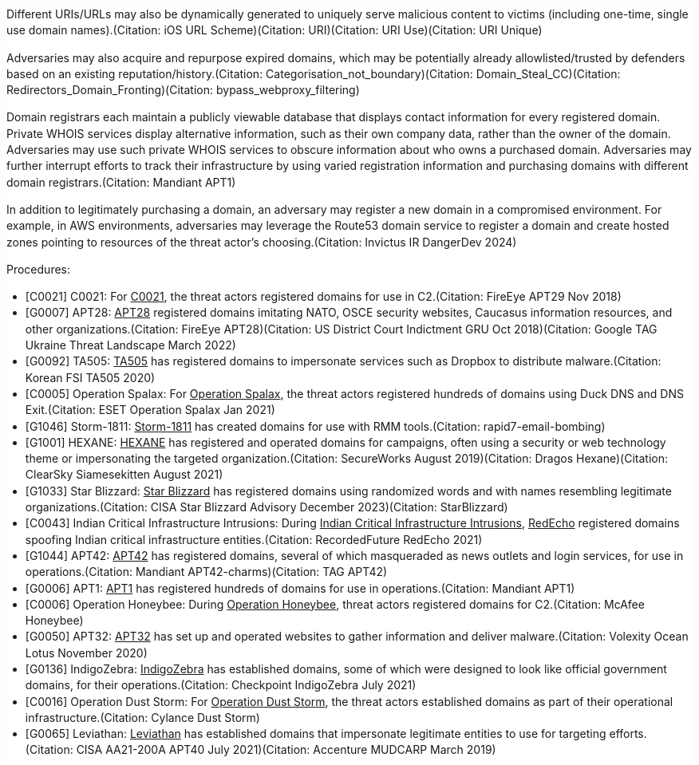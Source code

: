 Different URIs/URLs may also be dynamically generated to uniquely serve malicious content to victims (including one-time, single use domain names).(Citation: iOS URL Scheme)(Citation: URI)(Citation: URI Use)(Citation: URI Unique)

Adversaries may also acquire and repurpose expired domains, which may be potentially already allowlisted/trusted by defenders based on an existing reputation/history.(Citation: Categorisation_not_boundary)(Citation: Domain_Steal_CC)(Citation: Redirectors_Domain_Fronting)(Citation: bypass_webproxy_filtering)

Domain registrars each maintain a publicly viewable database that displays contact information for every registered domain. Private WHOIS services display alternative information, such as their own company data, rather than the owner of the domain. Adversaries may use such private WHOIS services to obscure information about who owns a purchased domain. Adversaries may further interrupt efforts to track their infrastructure by using varied registration information and purchasing domains with different domain registrars.(Citation: Mandiant APT1)

In addition to legitimately purchasing a domain, an adversary may register a new domain in a compromised environment. For example, in AWS environments, adversaries may leverage the Route53 domain service to register a domain and create hosted zones pointing to resources of the threat actor’s choosing.(Citation: Invictus IR DangerDev 2024)

Procedures:

- [C0021] C0021: For [C0021](https://attack.mitre.org/campaigns/C0021), the threat actors registered domains for use in C2.(Citation: FireEye APT29 Nov 2018)
- [G0007] APT28: [APT28](https://attack.mitre.org/groups/G0007) registered domains imitating NATO, OSCE security websites, Caucasus information resources, and other organizations.(Citation: FireEye APT28)(Citation: US District Court Indictment GRU Oct 2018)(Citation: Google TAG Ukraine Threat Landscape March 2022)
- [G0092] TA505: [TA505](https://attack.mitre.org/groups/G0092) has registered domains to impersonate services such as Dropbox to distribute malware.(Citation: Korean FSI TA505 2020)
- [C0005] Operation Spalax: For [Operation Spalax](https://attack.mitre.org/campaigns/C0005), the threat actors registered hundreds of domains using Duck DNS and DNS Exit.(Citation: ESET Operation Spalax Jan 2021)
- [G1046] Storm-1811: [Storm-1811](https://attack.mitre.org/groups/G1046) has created domains for use with RMM tools.(Citation: rapid7-email-bombing)
- [G1001] HEXANE: [HEXANE](https://attack.mitre.org/groups/G1001) has registered and operated domains for campaigns, often using a security or web technology theme or impersonating the targeted organization.(Citation: SecureWorks August 2019)(Citation: Dragos Hexane)(Citation: ClearSky Siamesekitten August 2021)
- [G1033] Star Blizzard: [Star Blizzard](https://attack.mitre.org/groups/G1033) has registered domains using randomized words and with names resembling legitimate organizations.(Citation: CISA Star Blizzard Advisory December 2023)(Citation: StarBlizzard)
- [C0043] Indian Critical Infrastructure Intrusions: During [Indian Critical Infrastructure Intrusions](https://attack.mitre.org/campaigns/C0043), [RedEcho](https://attack.mitre.org/groups/G1042) registered domains spoofing Indian critical infrastructure entities.(Citation: RecordedFuture RedEcho 2021)
- [G1044] APT42: [APT42](https://attack.mitre.org/groups/G1044) has registered domains, several of which masqueraded as news outlets and login services, for use in operations.(Citation: Mandiant APT42-charms)(Citation: TAG APT42)
- [G0006] APT1: [APT1](https://attack.mitre.org/groups/G0006) has registered hundreds of domains for use in operations.(Citation: Mandiant APT1)
- [C0006] Operation Honeybee: During [Operation Honeybee](https://attack.mitre.org/campaigns/C0006), threat actors registered domains for C2.(Citation: McAfee Honeybee)
- [G0050] APT32: [APT32](https://attack.mitre.org/groups/G0050) has set up and operated websites to gather information and deliver malware.(Citation: Volexity Ocean Lotus November 2020)
- [G0136] IndigoZebra: [IndigoZebra](https://attack.mitre.org/groups/G0136) has established domains, some of which were designed to look like official government domains, for their operations.(Citation: Checkpoint IndigoZebra July 2021)
- [C0016] Operation Dust Storm: For [Operation Dust Storm](https://attack.mitre.org/campaigns/C0016), the threat actors established domains as part of their operational infrastructure.(Citation: Cylance Dust Storm)
- [G0065] Leviathan: [Leviathan](https://attack.mitre.org/groups/G0065) has established domains that impersonate legitimate entities to use for targeting efforts. (Citation: CISA AA21-200A APT40 July 2021)(Citation: Accenture MUDCARP March 2019)